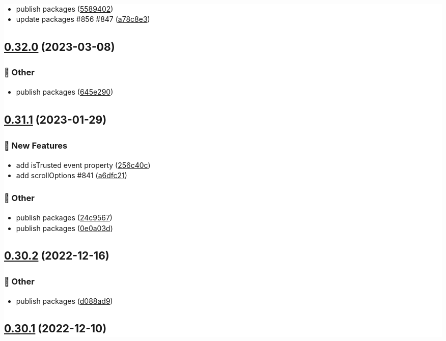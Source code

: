 * publish packages ([5589402](https://github.com/daybrush/moveable/blob/master/packages/react-compat-moveable/commit/55894029a463f96a1f42827330b092be3fb63bf2))
* update packages #856 #847 ([a78c8e3](https://github.com/daybrush/moveable/blob/master/packages/react-compat-moveable/commit/a78c8e3c7ff8c3eb347a7617ddc76c807b57633e))



## [0.32.0](https://github.com/daybrush/moveable/blob/master/packages/react-compat-moveable/compare/react-compat-moveable@0.31.1...react-compat-moveable@0.32.0) (2023-03-08)


### :mega: Other

* publish packages ([645e290](https://github.com/daybrush/moveable/blob/master/packages/react-compat-moveable/commit/645e290a53b477b468042e05447e2f8f8aea6ed0))



## [0.31.1](https://github.com/daybrush/moveable/blob/master/packages/react-compat-moveable/compare/react-compat-moveable@0.30.2...react-compat-moveable@0.31.1) (2023-01-29)


### :rocket: New Features

* add isTrusted event property ([256c40c](https://github.com/daybrush/moveable/blob/master/packages/react-compat-moveable/commit/256c40cf2a51277af5414a9bab07be321a586157))
* add scrollOptions #841 ([a6dfc21](https://github.com/daybrush/moveable/blob/master/packages/react-compat-moveable/commit/a6dfc2152ef9a06c6714c219b3ea057f0b6b8504))


### :mega: Other

* publish packages ([24c9567](https://github.com/daybrush/moveable/blob/master/packages/react-compat-moveable/commit/24c9567e2ec00392d2d445298031c39de0331eae))
* publish packages ([0e0a03d](https://github.com/daybrush/moveable/blob/master/packages/react-compat-moveable/commit/0e0a03dd6c234ded050db8206e585c5fa2da1848))



## [0.30.2](https://github.com/daybrush/moveable/blob/master/packages/react-compat-moveable/compare/react-compat-moveable@0.30.1...react-compat-moveable@0.30.2) (2022-12-16)


### :mega: Other

* publish packages ([d088ad9](https://github.com/daybrush/moveable/blob/master/packages/react-compat-moveable/commit/d088ad9ed64889f4fd6143b89410f5d5e372105f))



## [0.30.1](https://github.com/daybrush/moveable/blob/master/packages/react-compat-moveable/compare/react-compat-moveable@0.29.1...react-compat-moveable@0.30.1) (2022-12-10)
